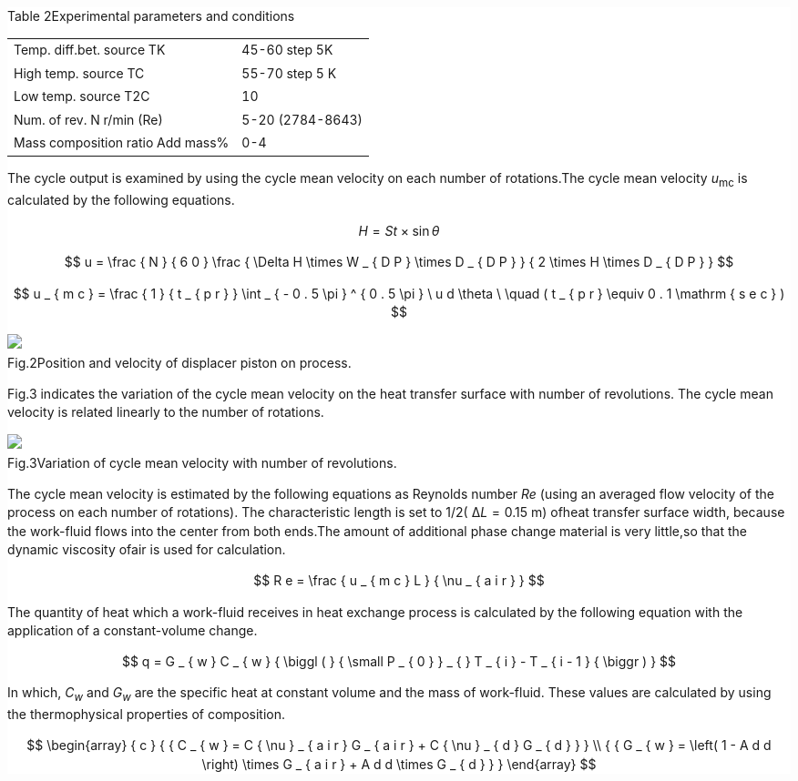 Table 2Experimental parameters and conditions   

<html><body><table><tr><td>Temp. diff.bet. source TK</td><td>45-60 step 5K</td></tr><tr><td>High temp. source TC</td><td>55-70 step 5 K</td></tr><tr><td>Low temp. source T2C</td><td>10</td></tr><tr><td>Num. of rev. N r/min (Re)</td><td>5-20 (2784-8643)</td></tr><tr><td>Mass composition ratio Add mass%</td><td>0-4</td></tr></table></body></html>

The cycle output is examined by using the cycle mean velocity on each number of rotations.The cycle mean velocity $u _ { \mathrm { m c } }$ is calculated by the following equations.

$$
H = S t \times \sin \theta
$$

$$
u = \frac { N } { 6 0 } \frac { \Delta H \times W _ { D P } \times D _ { D P } } { 2 \times H \times D _ { D P } }
$$

$$
u _ { m c } = \frac { 1 } { t _ { p r } } \int _ { - 0 . 5 \pi } ^ { 0 . 5 \pi } \ u d \theta \ \quad ( t _ { p r } \equiv 0 . 1 \mathrm { s e c } )
$$

![](images/0022bcf9567804df002e3fa579fbfb69557dc6778a56a4ad570f48ba27cf0408.jpg)  
Fig.2Position and velocity of displacer piston on process.

Fig.3 indicates the variation of the cycle mean velocity on the heat transfer surface with number of revolutions. The cycle mean velocity is related linearly to the number of rotations.

![](images/bb38865090c7546c1f9efbf13099258698357f3f4222e16bd726cbdb4b548ced.jpg)  
Fig.3Variation of cycle mean velocity with number of revolutions.

The cycle mean velocity is estimated by the following equations as Reynolds number $R e$ (using an averaged flow velocity of the process on each number of rotations). The characteristic length is set to 1/2( $\mathrm { \Delta } L = 0 . 1 5 \mathrm { \ m } )$ ofheat transfer surface width, because the work-fluid flows into the center from both ends.The amount of additional phase change material is very little,so that the dynamic viscosity ofair is used for calculation.

$$
R e = \frac { u _ { m c } L } { \nu _ { a i r } }
$$

The quantity of heat which a work-fluid receives in heat exchange process is calculated by the following equation with the application of a constant-volume change.

$$
q = G _ { w } C _ { w } { \biggl ( } { \small P _ { 0 } } _ { } T _ { i } - T _ { i - 1 } { \biggr ) }
$$

In which, $C _ { w }$ and $G _ { w }$ are the specific heat at constant volume and the mass of work-fluid. These values are calculated by using the thermophysical properties of composition.

$$
\begin{array} { c } { { C _ { w } = C { \nu } _ { a i r } G _ { a i r } + C { \nu } _ { d } G _ { d } } } \\ { { G _ { w } = \left( 1 - A d d \right) \times G _ { a i r } + A d d \times G _ { d } } } \end{array}
$$
